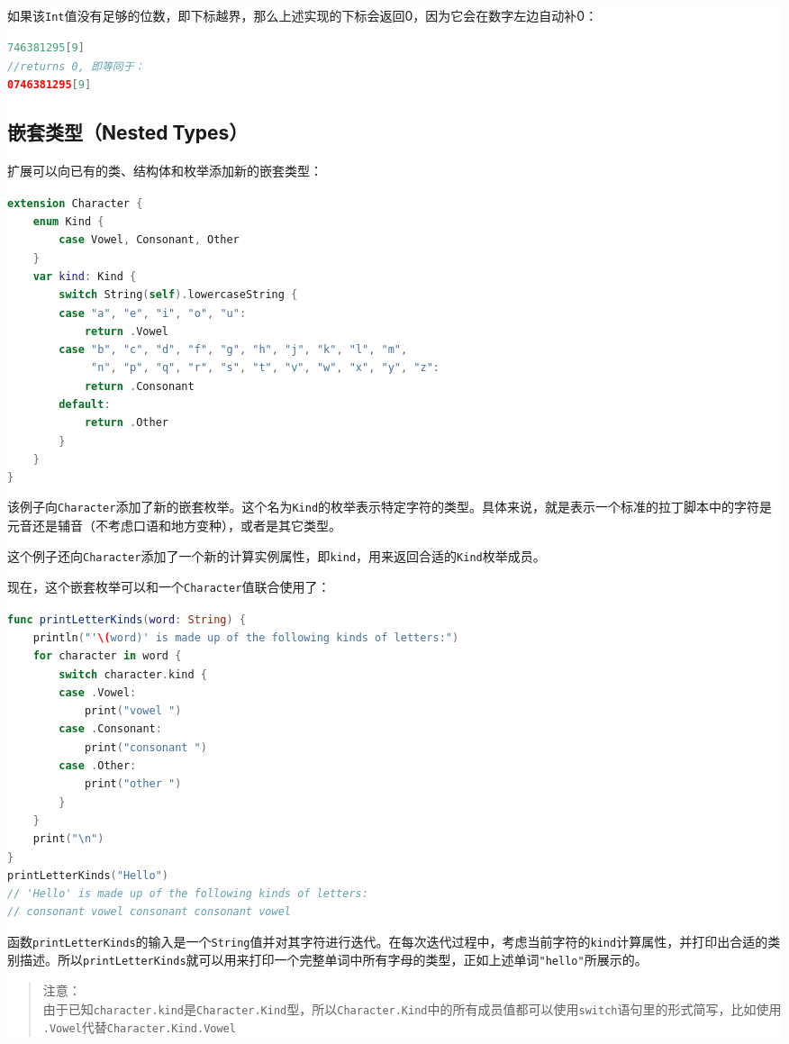 如果该`Int`值没有足够的位数，即下标越界，那么上述实现的下标会返回0，因为它会在数字左边自动补0：

```swift
746381295[9]
//returns 0, 即等同于：
0746381295[9]
```

<a name="nested_types"></a>
## 嵌套类型（Nested Types）

扩展可以向已有的类、结构体和枚举添加新的嵌套类型：

```swift
extension Character {
    enum Kind {
        case Vowel, Consonant, Other
    }
    var kind: Kind {
        switch String(self).lowercaseString {
        case "a", "e", "i", "o", "u":
            return .Vowel
        case "b", "c", "d", "f", "g", "h", "j", "k", "l", "m",
             "n", "p", "q", "r", "s", "t", "v", "w", "x", "y", "z":
            return .Consonant
        default:
            return .Other
        }
    }
}
```

该例子向`Character`添加了新的嵌套枚举。这个名为`Kind`的枚举表示特定字符的类型。具体来说，就是表示一个标准的拉丁脚本中的字符是元音还是辅音（不考虑口语和地方变种），或者是其它类型。

这个例子还向`Character`添加了一个新的计算实例属性，即`kind`，用来返回合适的`Kind`枚举成员。

现在，这个嵌套枚举可以和一个`Character`值联合使用了：

```swift
func printLetterKinds(word: String) {
    println("'\(word)' is made up of the following kinds of letters:")
    for character in word {
        switch character.kind {
        case .Vowel:
            print("vowel ")
        case .Consonant:
            print("consonant ")
        case .Other:
            print("other ")
        }
    }
    print("\n")
}
printLetterKinds("Hello")
// 'Hello' is made up of the following kinds of letters:
// consonant vowel consonant consonant vowel
```

函数`printLetterKinds`的输入是一个`String`值并对其字符进行迭代。在每次迭代过程中，考虑当前字符的`kind`计算属性，并打印出合适的类别描述。所以`printLetterKinds`就可以用来打印一个完整单词中所有字母的类型，正如上述单词`"hello"`所展示的。

>注意：  
由于已知`character.kind`是`Character.Kind`型，所以`Character.Kind`中的所有成员值都可以使用`switch`语句里的形式简写，比如使用 `.Vowel`代替`Character.Kind.Vowel`

